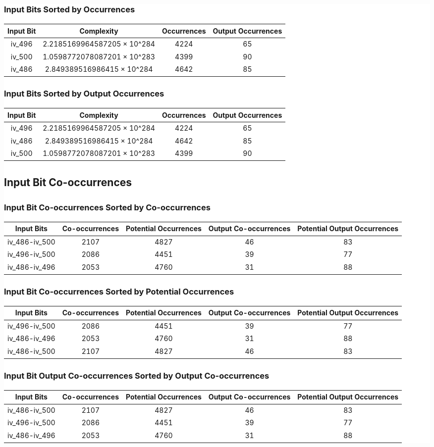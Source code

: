 ### Input Bits Sorted by Occurrences

| Input Bit | Complexity | Occurrences | Output Occurrences |
|:---------:|:----------:|:-----------:|:------------------:|
| iv_496 | 2.2185169964587205 × 10^284 | 4224 | 65 |
| iv_500 | 1.0598772078087201 × 10^283 | 4399 | 90 |
| iv_486 | 2.849389516986415 × 10^284 | 4642 | 85 |

### Input Bits Sorted by Output Occurrences

| Input Bit | Complexity | Occurrences | Output Occurrences |
|:---------:|:----------:|:-----------:|:------------------:|
| iv_496 | 2.2185169964587205 × 10^284 | 4224 | 65 |
| iv_486 | 2.849389516986415 × 10^284 | 4642 | 85 |
| iv_500 | 1.0598772078087201 × 10^283 | 4399 | 90 |

## Input Bit Co-occurrences

### Input Bit Co-occurrences Sorted by Co-occurrences

| Input Bits | Co-occurrences | Potential Occurrences | Output Co-occurrences | Potential Output Occurrences |
|:----------:|:--------------:|:---------------------:|:---------------------:|:----------------------------:|
| iv_486-iv_500 | 2107 | 4827 | 46 | 83 |
| iv_496-iv_500 | 2086 | 4451 | 39 | 77 |
| iv_486-iv_496 | 2053 | 4760 | 31 | 88 |

### Input Bit Co-occurrences Sorted by Potential Occurrences

| Input Bits | Co-occurrences | Potential Occurrences | Output Co-occurrences | Potential Output Occurrences |
|:----------:|:--------------:|:---------------------:|:---------------------:|:----------------------------:|
| iv_496-iv_500 | 2086 | 4451 | 39 | 77 |
| iv_486-iv_496 | 2053 | 4760 | 31 | 88 |
| iv_486-iv_500 | 2107 | 4827 | 46 | 83 |

### Input Bit Output Co-occurrences Sorted by Output Co-occurrences

| Input Bits | Co-occurrences | Potential Occurrences | Output Co-occurrences | Potential Output Occurrences |
|:----------:|:--------------:|:---------------------:|:---------------------:|:----------------------------:|
| iv_486-iv_500 | 2107 | 4827 | 46 | 83 |
| iv_496-iv_500 | 2086 | 4451 | 39 | 77 |
| iv_486-iv_496 | 2053 | 4760 | 31 | 88 |
